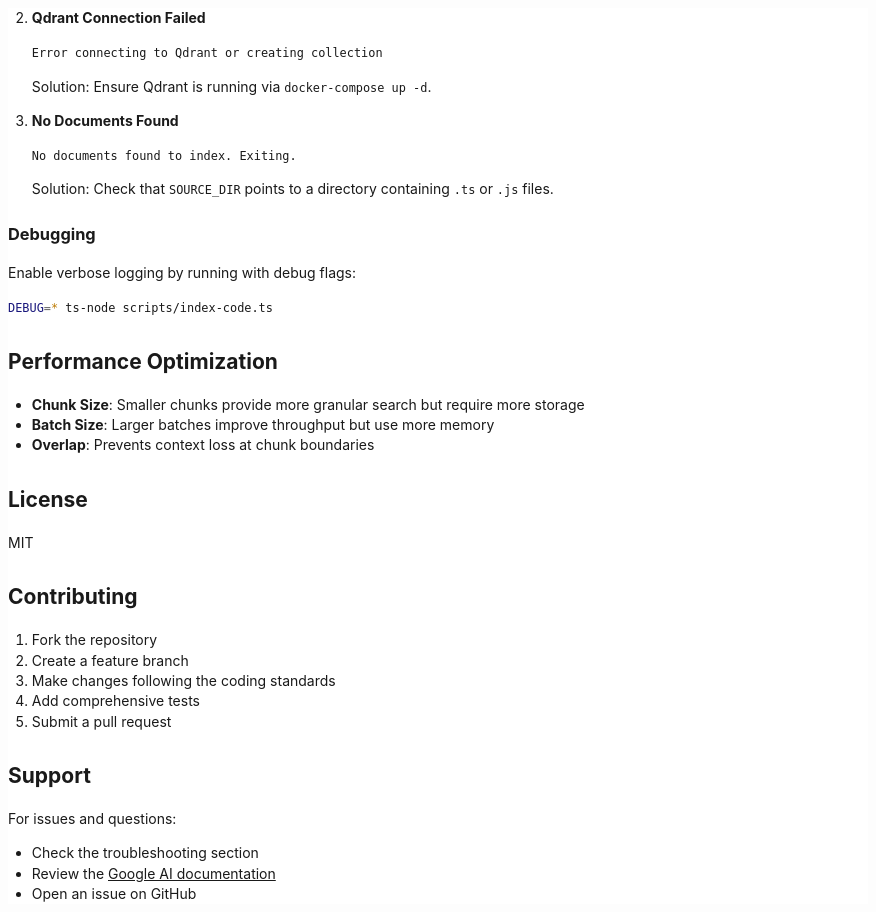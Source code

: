 2. **Qdrant Connection Failed**
   ```
   Error connecting to Qdrant or creating collection
   ```
   Solution: Ensure Qdrant is running via `docker-compose up -d`.

3. **No Documents Found**
   ```
   No documents found to index. Exiting.
   ```
   Solution: Check that `SOURCE_DIR` points to a directory containing `.ts` or `.js` files.

### Debugging

Enable verbose logging by running with debug flags:

```bash
DEBUG=* ts-node scripts/index-code.ts
```

## Performance Optimization

- **Chunk Size**: Smaller chunks provide more granular search but require more storage
- **Batch Size**: Larger batches improve throughput but use more memory
- **Overlap**: Prevents context loss at chunk boundaries

## License

MIT

## Contributing

1. Fork the repository
2. Create a feature branch
3. Make changes following the coding standards
4. Add comprehensive tests
5. Submit a pull request

## Support

For issues and questions:
- Check the troubleshooting section
- Review the [Google AI documentation](https://ai.google.dev/)
- Open an issue on GitHub 